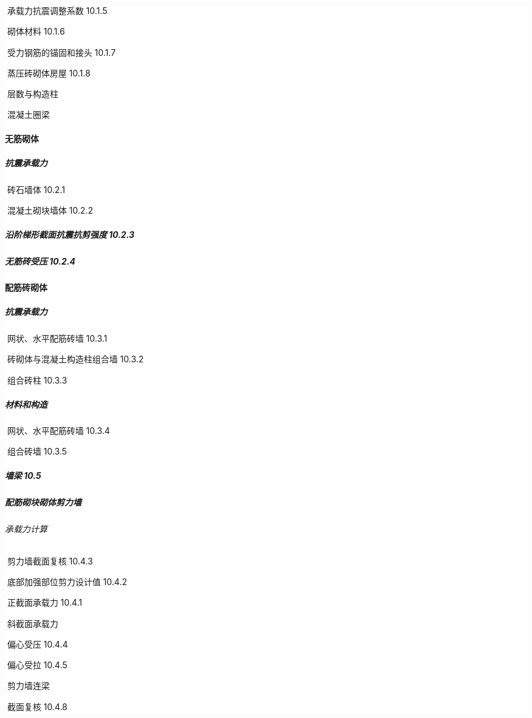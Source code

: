 ​	承载力抗震调整系数 10.1.5

​	砌体材料 10.1.6

​	受力钢筋的锚固和接头 10.1.7

​	蒸压砖砌体房屋 10.1.8

​	层数与构造柱

​	混凝土圈梁

#### 无筋砌体

##### 抗震承载力

​	砖石墙体 10.2.1

​	混凝土砌块墙体 10.2.2

##### 沿阶梯形截面抗震抗剪强度 10.2.3

##### 无筋砖受压 10.2.4

#### 配筋砖砌体

##### 抗震承载力

​	网状、水平配筋砖墙 10.3.1

​	砖砌体与混凝土构造柱组合墙 10.3.2

​	组合砖柱 10.3.3

##### 材料和构造

​	网状、水平配筋砖墙 10.3.4

​	组合砖墙 10.3.5

##### 墙梁 10.5

##### 配筋砌块砌体剪力墙

###### 承载力计算

​	剪力墙截面复核 10.4.3

​	底部加强部位剪力设计值 10.4.2

​	正截面承载力 10.4.1

​	斜截面承载力

​		偏心受压 10.4.4

​		偏心受拉 10.4.5

​	剪力墙连梁

​		截面复核 10.4.8
